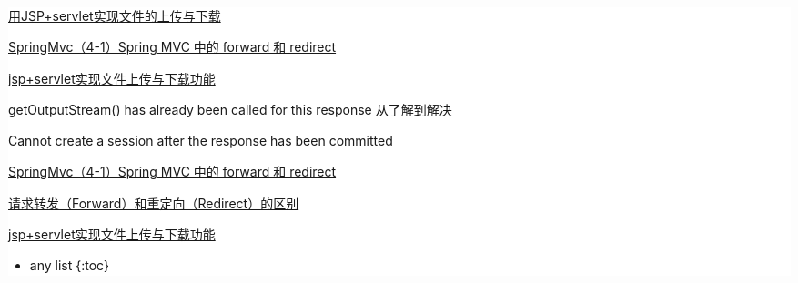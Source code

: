 [用JSP+servlet实现文件的上传与下载](https://blog.csdn.net/weixian52034/article/details/52133543/)

[SpringMvc（4-1）Spring MVC 中的 forward 和 redirect](https://www.cnblogs.com/lexiaofei/p/7044429.html?utm_source=itdadao&utm_medium=referral)

[jsp+servlet实现文件上传与下载功能](https://www.jb51.cc/jsp/497191.html)

[getOutputStream() has already been called for this response 从了解到解决](https://blog.csdn.net/TimerBin/article/details/90295451)

[Cannot create a session after the response has been committed](https://blog.csdn.net/hanchao5272/article/details/80540751)

[SpringMvc（4-1）Spring MVC 中的 forward 和 redirect](https://www.cnblogs.com/lexiaofei/p/7044429.html?utm_source=itdadao&utm_medium=referral)

[请求转发（Forward）和重定向（Redirect）的区别](https://www.cnblogs.com/Qian123/p/5345527.html)

[jsp+servlet实现文件上传与下载功能](http://www.ddpool.cn/article/6187.html)

* any list
{:toc}